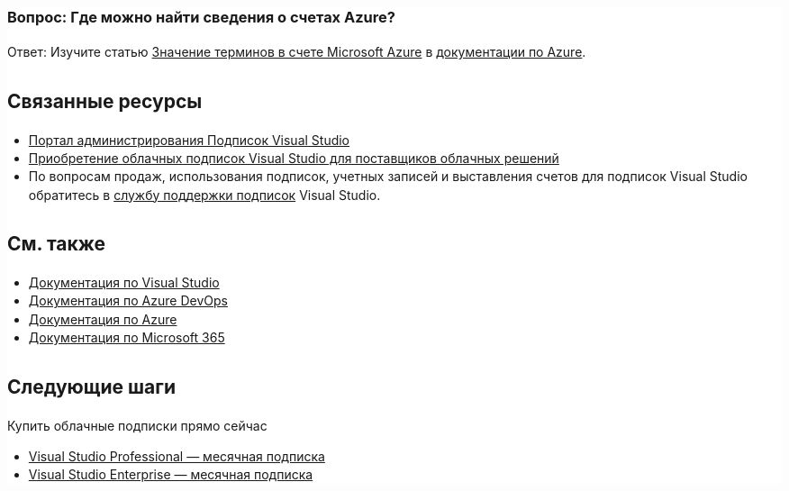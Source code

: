 ### <a name="q-where-can-i-find-information-about-azure-invoices"></a>Вопрос: Где можно найти сведения о счетах Azure?
Ответ: Изучите статью [Значение терминов в счете Microsoft Azure](https://docs.microsoft.com/azure/cost-management-billing/understand/understand-invoice) в [документации по Azure](/azure/).

## <a name="related-resources"></a>Связанные ресурсы
- [Портал администрирования Подписок Visual Studio](https://manage.visualstudio.com/)
- [Приобретение облачных подписок Visual Studio для поставщиков облачных решений](vscloud-csp.md)
- По вопросам продаж, использования подписок, учетных записей и выставления счетов для подписок Visual Studio обратитесь в [службу поддержки подписок](https://aka.ms/vssubscriberhelp) Visual Studio.

## <a name="see-also"></a>См. также
- [Документация по Visual Studio](/visualstudio/)
- [Документация по Azure DevOps](/azure/devops/)
- [Документация по Azure](/azure/)
- [Документация по Microsoft 365](/microsoft-365/)

## <a name="next-steps"></a>Следующие шаги
Купить облачные подписки прямо сейчас
- [Visual Studio Professional — месячная подписка](https://marketplace.visualstudio.com/items?itemName=ms.vs-professional-monthly)
- [Visual Studio Enterprise — месячная подписка](https://marketplace.visualstudio.com/items?itemName=ms.vs-enterprise-monthly)